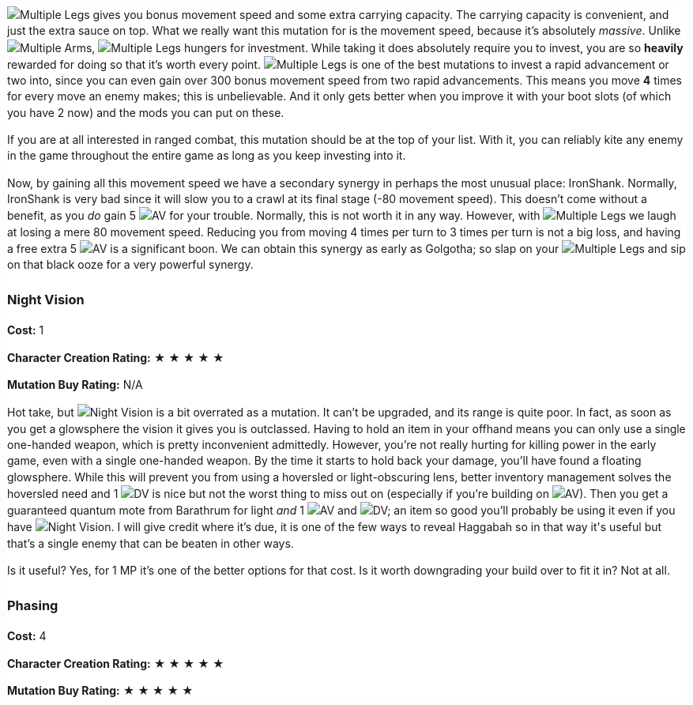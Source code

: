 <span class="injected"><span><img class="inline-icon" src="/1/asset/s/latest/public/assets/images/mutationImages/multipleLegs.png" /></span><span class="mutation">Multiple Legs</span></span> gives you bonus movement speed and some extra carrying capacity. The carrying capacity is convenient, and just the extra sauce on top. What we really want this mutation for is the movement speed, because it’s absolutely _massive_. Unlike <span class="injected"><span><img class="inline-icon" src="/1/asset/s/latest/public/assets/images/mutationImages/multipleArms.png" /></span><span class="mutation">Multiple Arms</span></span>, <span class="injected"><span><img class="inline-icon" src="/1/asset/s/latest/public/assets/images/mutationImages/multipleLegs.png" /></span><span class="mutation">Multiple Legs</span></span> hungers for investment. While taking it does absolutely require you to invest, you are so **heavily** rewarded for doing so that it’s worth every point. <span class="injected"><span><img class="inline-icon" src="/1/asset/s/latest/public/assets/images/mutationImages/multipleLegs.png" /></span><span class="mutation">Multiple Legs</span></span> is one of the best mutations to invest a rapid advancement or two into, since you can even gain over 300 bonus movement speed from two rapid advancements. This means you move **4** times for every move an enemy makes; this is unbelievable. And it only gets better when you improve it with your boot slots (of which you have 2 now) and the mods you can put on these.

If you are at all interested in ranged combat, this mutation should be at the top of your list. With it, you can reliably kite any enemy in the game throughout the entire game as long as you keep investing into it.

Now, by gaining all this movement speed we have a secondary synergy in perhaps the most unusual place: IronShank. Normally, IronShank is very bad since it will slow you to a crawl at its final stage (-80 movement speed). This doesn’t come without a benefit, as you _do_ gain 5 <span class="injected"><span><img class="inline-icon" src="/1/asset/s/latest/public/assets/images/statImages/AV.png" /></span></span><span class="injected"><span class="stat">AV</span></span> for your trouble. Normally, this is not worth it in any way. However, with <span class="injected"><span><img class="inline-icon" src="/1/asset/s/latest/public/assets/images/mutationImages/multipleLegs.png" /></span><span class="mutation">Multiple Legs</span></span> we laugh at losing a mere 80 movement speed. Reducing you from moving 4 times per turn to 3 times per turn is not a big loss, and having a free extra 5 <span class="injected"><span><img class="inline-icon" src="/1/asset/s/latest/public/assets/images/statImages/AV.png" /></span></span><span class="injected"><span class="stat">AV</span></span> is a significant boon. We can obtain this synergy as early as Golgotha; so slap on your <span class="injected"><span><img class="inline-icon" src="/1/asset/s/latest/public/assets/images/mutationImages/multipleLegs.png" /></span><span class="mutation">Multiple Legs</span></span> and sip on that black ooze for a very powerful synergy.

### Night Vision

<div class="section-info">

**Cost:** 1

**Character Creation Rating:** <span class="star-filled">★ ★ ★ </span><span class="star-empty">★ ★ </span>

**Mutation Buy Rating:** N/A

</div>

Hot take, but <span class="injected"><span><img class="inline-icon" src="/1/asset/s/latest/public/assets/images/mutationImages/nightVision.png" /></span><span class="mutation">Night Vision</span></span> is a bit overrated as a mutation. It can’t be upgraded, and its range is quite poor. In fact, as soon as you get a glowsphere the vision it gives you is outclassed. Having to hold an item in your offhand means you can only use a single one-handed weapon, which is pretty inconvenient admittedly. However, you’re not really hurting for killing power in the early game, even with a single one-handed weapon. By the time it starts to hold back your damage, you’ll have found a floating glowsphere. While this will prevent you from using a hoversled or light-obscuring lens, better inventory management solves the hoversled need and 1 <span class="injected"><span><img class="inline-icon" src="/1/asset/s/latest/public/assets/images/statImages/DV.png" /></span></span><span class="injected"><span class="stat">DV</span></span> is nice but not the worst thing to miss out on (especially if you’re building on <span class="injected"><span><img class="inline-icon" src="/1/asset/s/latest/public/assets/images/statImages/AV.png" /></span></span><span class="injected"><span class="stat">AV</span></span>). Then you get a guaranteed quantum mote from Barathrum for light _and_ 1 <span class="injected"><span><img class="inline-icon" src="/1/asset/s/latest/public/assets/images/statImages/AV.png" /></span></span><span class="injected"><span class="stat">AV</span></span> and <span class="injected"><span><img class="inline-icon" src="/1/asset/s/latest/public/assets/images/statImages/DV.png" /></span></span><span class="injected"><span class="stat">DV</span></span>; an item so good you’ll probably be using it even if you have <span class="injected"><span><img class="inline-icon" src="/1/asset/s/latest/public/assets/images/mutationImages/nightVision.png" /></span><span class="mutation">Night Vision</span></span>. I will give credit where it’s due, it is one of the few ways to reveal Haggabah so in that way it's useful but that’s a single enemy that can be beaten in other ways.

Is it useful? Yes, for 1 MP it’s one of the better options for that cost. Is it worth downgrading your build over to fit it in? Not at all.

### Phasing

<div class="section-info">

**Cost:** 4

**Character Creation Rating:** <span class="star-filled">★ ★ ★ ★ </span><span class="star-empty">★ </span>

**Mutation Buy Rating:** <span class="star-filled">★ ★ ★ ★ </span><span class="star-empty">★ </span>

</div>

